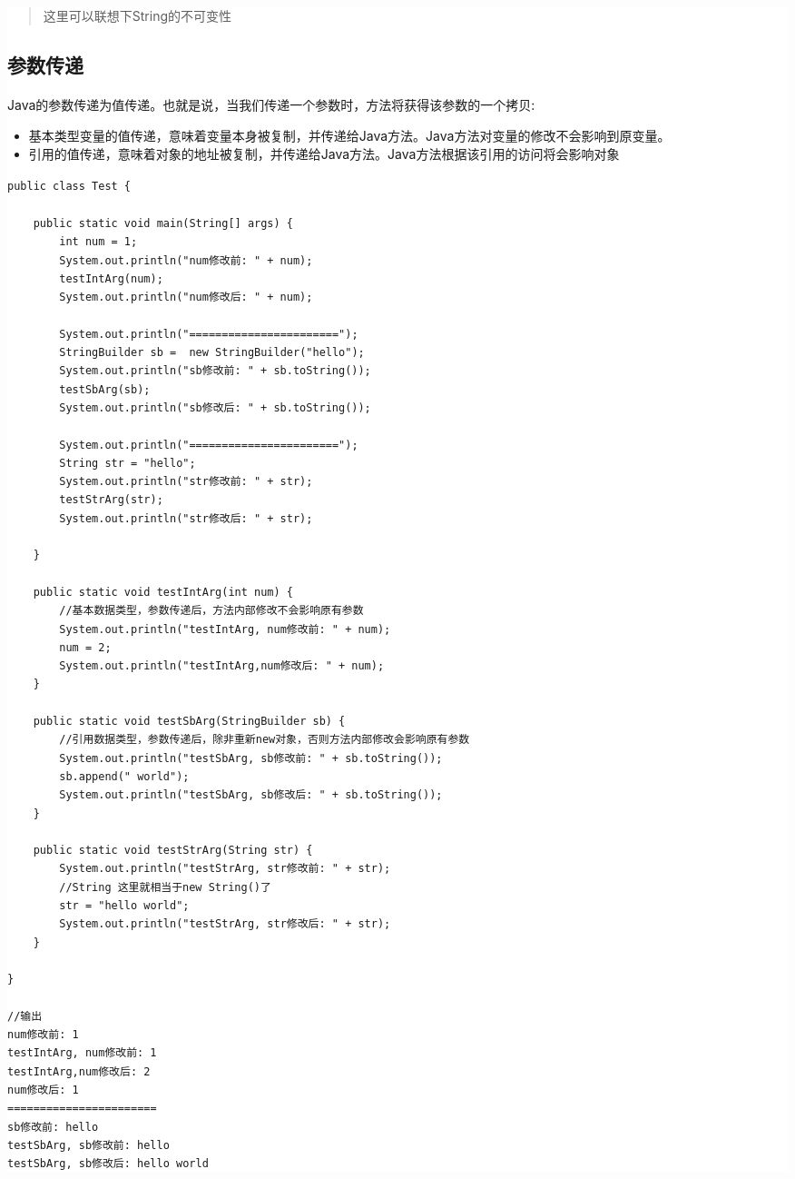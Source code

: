 > 这里可以联想下String的不可变性

## 参数传递

Java的参数传递为值传递。也就是说，当我们传递一个参数时，方法将获得该参数的一个拷贝: 

- 基本类型变量的值传递，意味着变量本身被复制，并传递给Java方法。Java方法对变量的修改不会影响到原变量。
- 引用的值传递，意味着对象的地址被复制，并传递给Java方法。Java方法根据该引用的访问将会影响对象

```
public class Test {

    public static void main(String[] args) {
        int num = 1;
        System.out.println("num修改前: " + num);
        testIntArg(num);
        System.out.println("num修改后: " + num);

        System.out.println("=======================");
        StringBuilder sb =  new StringBuilder("hello");
        System.out.println("sb修改前: " + sb.toString());
        testSbArg(sb);
        System.out.println("sb修改后: " + sb.toString());

        System.out.println("=======================");
        String str = "hello";
        System.out.println("str修改前: " + str);
        testStrArg(str);
        System.out.println("str修改后: " + str);

    }

    public static void testIntArg(int num) {
        //基本数据类型，参数传递后，方法内部修改不会影响原有参数
        System.out.println("testIntArg, num修改前: " + num);
        num = 2;
        System.out.println("testIntArg,num修改后: " + num);
    }

    public static void testSbArg(StringBuilder sb) {
        //引用数据类型，参数传递后，除非重新new对象，否则方法内部修改会影响原有参数
        System.out.println("testSbArg, sb修改前: " + sb.toString());
        sb.append(" world");
        System.out.println("testSbArg, sb修改后: " + sb.toString());
    }

    public static void testStrArg(String str) {
        System.out.println("testStrArg, str修改前: " + str);
        //String 这里就相当于new String()了
        str = "hello world";
        System.out.println("testStrArg, str修改后: " + str);
    }

}

//输出
num修改前: 1
testIntArg, num修改前: 1
testIntArg,num修改后: 2
num修改后: 1
=======================
sb修改前: hello
testSbArg, sb修改前: hello
testSbArg, sb修改后: hello world
```